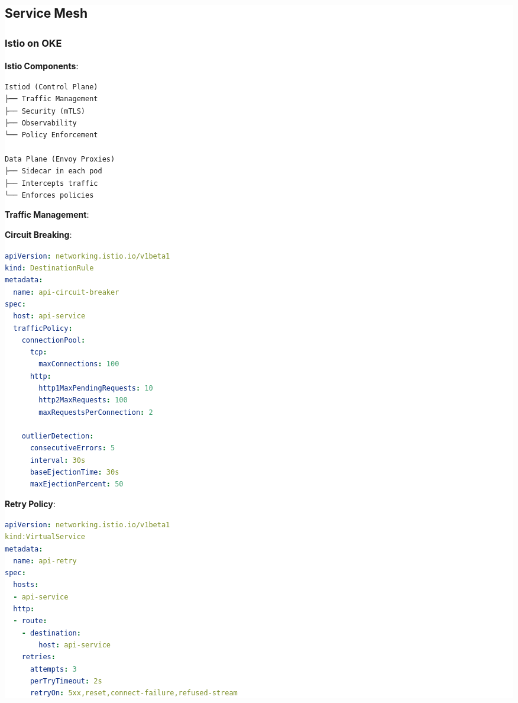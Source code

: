 
## Service Mesh

### Istio on OKE

**Istio Components**:
```
Istiod (Control Plane)
├── Traffic Management
├── Security (mTLS)
├── Observability
└── Policy Enforcement

Data Plane (Envoy Proxies)
├── Sidecar in each pod
├── Intercepts traffic
└── Enforces policies
```

**Traffic Management**:

**Circuit Breaking**:
```yaml
apiVersion: networking.istio.io/v1beta1
kind: DestinationRule
metadata:
  name: api-circuit-breaker
spec:
  host: api-service
  trafficPolicy:
    connectionPool:
      tcp:
        maxConnections: 100
      http:
        http1MaxPendingRequests: 10
        http2MaxRequests: 100
        maxRequestsPerConnection: 2

    outlierDetection:
      consecutiveErrors: 5
      interval: 30s
      baseEjectionTime: 30s
      maxEjectionPercent: 50
```

**Retry Policy**:
```yaml
apiVersion: networking.istio.io/v1beta1
kind:VirtualService
metadata:
  name: api-retry
spec:
  hosts:
  - api-service
  http:
  - route:
    - destination:
        host: api-service
    retries:
      attempts: 3
      perTryTimeout: 2s
      retryOn: 5xx,reset,connect-failure,refused-stream
```
